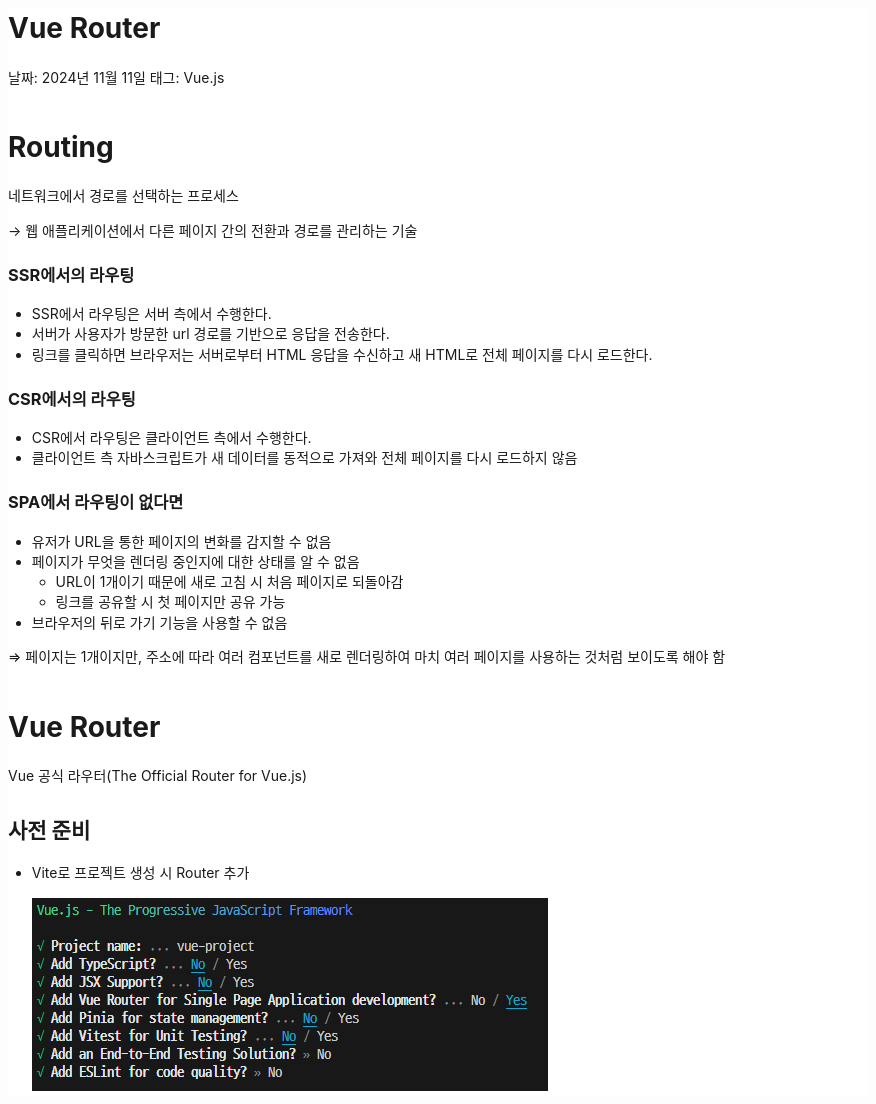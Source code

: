 # Vue Router

날짜: 2024년 11월 11일
태그: Vue.js


# Routing

네트워크에서 경로를 선택하는 프로세스

→ 웹 애플리케이션에서 다른 페이지 간의 전환과 경로를 관리하는 기술

### SSR에서의 라우팅

- SSR에서 라우팅은 서버 측에서 수행한다.
- 서버가 사용자가 방문한 url 경로를 기반으로 응답을 전송한다.
- 링크를 클릭하면 브라우저는 서버로부터 HTML 응답을 수신하고 새 HTML로 전체 페이지를 다시 로드한다.

### CSR에서의 라우팅

- CSR에서 라우팅은 클라이언트 측에서 수행한다.
- 클라이언트 측 자바스크립트가 새 데이터를 동적으로 가져와 전체 페이지를 다시 로드하지 않음

### SPA에서 라우팅이 없다면

- 유저가 URL을 통한 페이지의 변화를 감지할 수 없음
- 페이지가 무엇을 렌더링 중인지에 대한 상태를 알 수 없음
    - URL이 1개이기 때문에 새로 고침 시 처음 페이지로 되돌아감
    - 링크를 공유할 시 첫 페이지만 공유 가능
- 브라우저의 뒤로 가기 기능을 사용할 수 없음

⇒ 페이지는 1개이지만, 주소에 따라 여러 컴포넌트를 새로 렌더링하여 마치 여러 페이지를 사용하는 것처럼 보이도록 해야 함

# Vue Router

Vue 공식 라우터(The Official Router for Vue.js)

## 사전 준비

- Vite로 프로젝트 생성 시 Router 추가
    
    ![image4.png](image4.png)
    